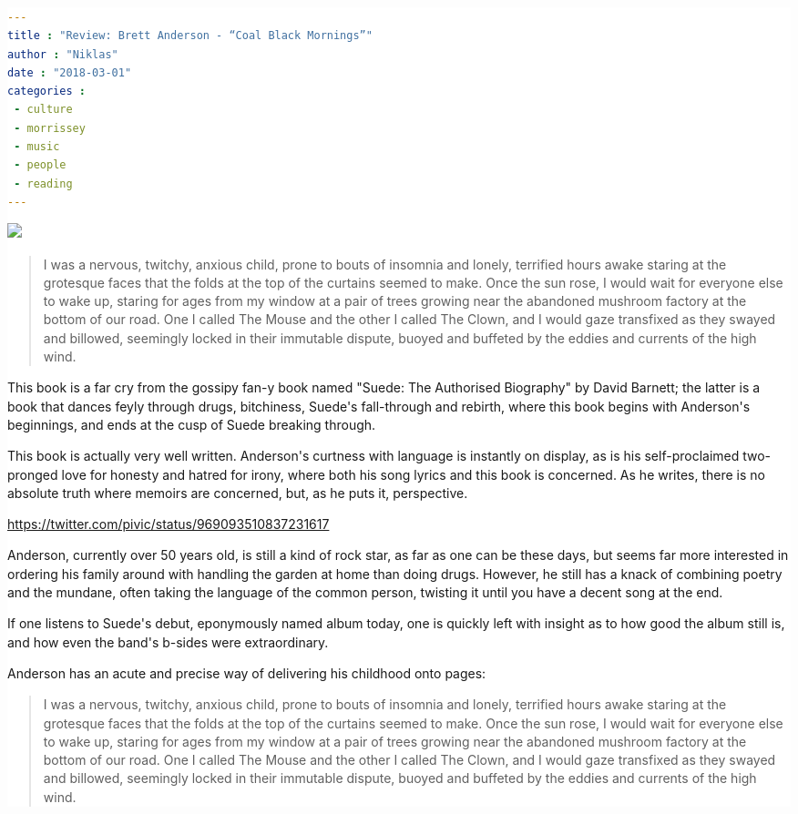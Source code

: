 ```yaml
---
title : "Review: Brett Anderson - “Coal Black Mornings”"
author : "Niklas"
date : "2018-03-01"
categories : 
 - culture
 - morrissey
 - music
 - people
 - reading
---
```


[![](https://niklasblog.com/wp-content/15181098001.jpg)](https://niklasblog.com/wp-content/15181098001.jpg)

> I was a nervous, twitchy, anxious child, prone to bouts of insomnia and lonely, terrified hours awake staring at the grotesque faces that the folds at the top of the curtains seemed to make. Once the sun rose, I would wait for everyone else to wake up, staring for ages from my window at a pair of trees growing near the abandoned mushroom factory at the bottom of our road. One I called The Mouse and the other I called The Clown, and I would gaze transfixed as they swayed and billowed, seemingly locked in their immutable dispute, buoyed and buffeted by the eddies and currents of the high wind.

This book is a far cry from the gossipy fan-y book named "Suede: The Authorised Biography" by David Barnett; the latter is a book that dances feyly through drugs, bitchiness, Suede's fall-through and rebirth, where this book begins with Anderson's beginnings, and ends at the cusp of Suede breaking through.

This book is actually very well written. Anderson's curtness with language is instantly on display, as is his self-proclaimed two-pronged love for honesty and hatred for irony, where both his song lyrics and this book is concerned. As he writes, there is no absolute truth where memoirs are concerned, but, as he puts it, perspective.

https://twitter.com/pivic/status/969093510837231617

Anderson, currently over 50 years old, is still a kind of rock star, as far as one can be these days, but seems far more interested in ordering his family around with handling the garden at home than doing drugs. However, he still has a knack of combining poetry and the mundane, often taking the language of the common person, twisting it until you have a decent song at the end.

If one listens to Suede's debut, eponymously named album today, one is quickly left with insight as to how good the album still is, and how even the band's b-sides were extraordinary.

Anderson has an acute and precise way of delivering his childhood onto pages:

> I was a nervous, twitchy, anxious child, prone to bouts of insomnia and lonely, terrified hours awake staring at the grotesque faces that the folds at the top of the curtains seemed to make. Once the sun rose, I would wait for everyone else to wake up, staring for ages from my window at a pair of trees growing near the abandoned mushroom factory at the bottom of our road. One I called The Mouse and the other I called The Clown, and I would gaze transfixed as they swayed and billowed, seemingly locked in their immutable dispute, buoyed and buffeted by the eddies and currents of the high wind.
